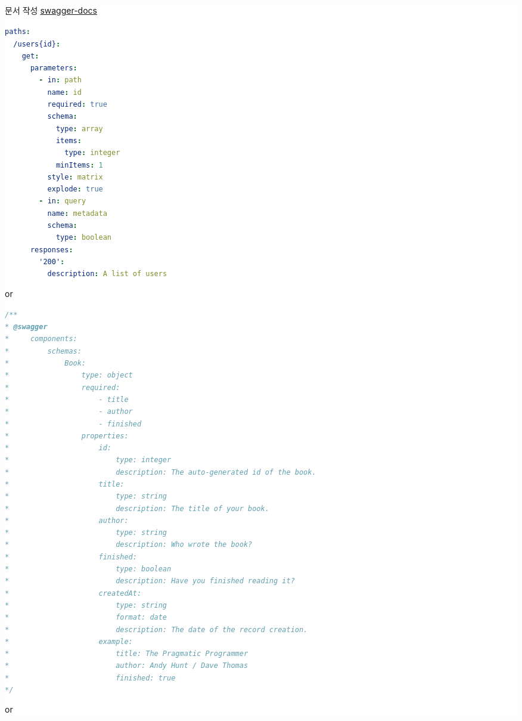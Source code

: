 문서 작성
[swagger-docs](https://swagger.io/docs/specification/about/)
```yaml
paths:
  /users{id}:
    get:
      parameters:
        - in: path
          name: id
          required: true
          schema:
            type: array
            items:
              type: integer
            minItems: 1
          style: matrix
          explode: true
        - in: query
          name: metadata
          schema:
            type: boolean
      responses:
        '200':
          description: A list of users
```

or 

```javascript
/** 
* @swagger
*     components:
*         schemas:
*             Book:
*                 type: object
*                 required:
*                     - title
*                     - author
*                     - finished
*                 properties:
*                     id:
*                         type: integer
*                         description: The auto-generated id of the book.
*                     title:
*                         type: string
*                         description: The title of your book.
*                     author:
*                         type: string
*                         description: Who wrote the book?
*                     finished:
*                         type: boolean
*                         description: Have you finished reading it?
*                     createdAt:
*                         type: string
*                         format: date
*                         description: The date of the record creation.
*                     example:
*                         title: The Pragmatic Programmer
*                         author: Andy Hunt / Dave Thomas
*                         finished: true
*/
```
or
